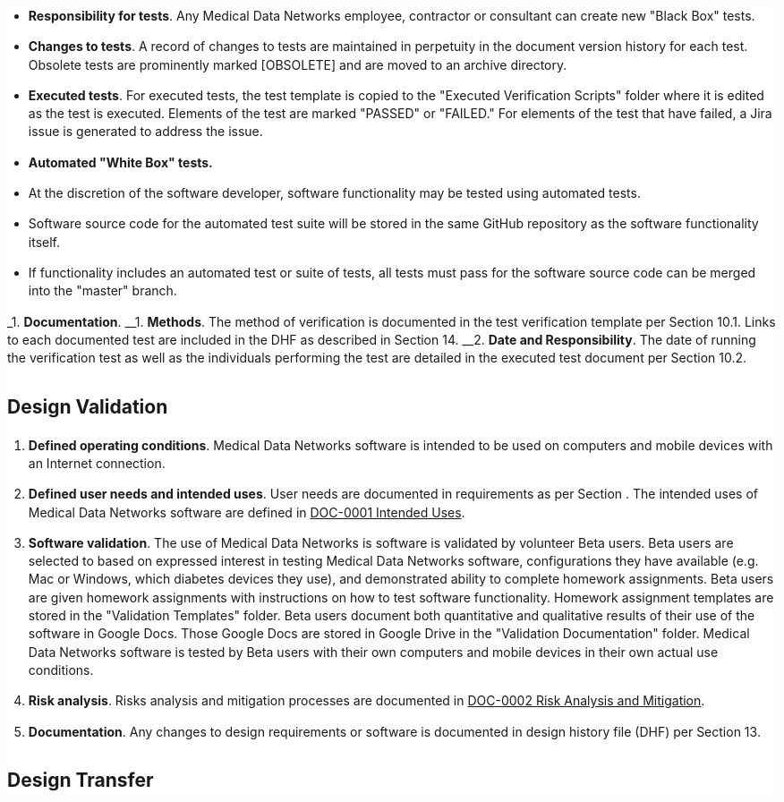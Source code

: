  * **Responsibility for tests**. Any Medical Data Networks employee, contractor or consultant can create new &quot;Black 
Box&quot; tests.
  - **Changes to tests**. A record of changes to tests are maintained in perpetuity in the document version history for each test. Obsolete tests are prominently marked [OBSOLETE] and are moved to an archive directory.

  - **Executed tests**. For executed tests, the test template is copied to the &quot;Executed Verification Scripts&quot; folder where it is edited as the test is executed. Elements of the test are marked &quot;PASSED&quot; or &quot;FAILED.&quot; For elements of the test that have failed, a Jira issue is generated to address the issue.

  - **Automated &quot;White Box&quot; tests.**

   * At the discretion of the software developer, software functionality may be tested using automated tests.

   * Software source code for the automated test suite will be stored in the same GitHub repository as the software functionality itself.
   * If functionality includes an automated test or suite of tests, all tests must pass for the software source code can be merged into the &quot;master&quot; branch.

_1. **Documentation**.
__1. **Methods**. The method of verification is documented in the test verification template per Section 10.1. Links to each documented test are included in the DHF as described in Section 14.
__2. **Date and Responsibility**. The date of running the verification test as well as the individuals performing the test are detailed in the executed test document per Section 10.2.

## Design Validation

1. **Defined operating conditions**. Medical Data Networks software is intended to be used on computers and mobile devices with an Internet connection.

2. **Defined user needs and intended uses**. User needs are documented in requirements as per Section . The intended uses of Medical Data Networks software are defined in [DOC-0001 Intended Uses](https://docs.google.com/document/d/1e4Q3yCbTC6J39RO1VKvVBn0BAgT4FXmC-2seiLz_6wQ/edit#heading=h.ua8jssuxs2x).
3. **Software validation**. The use of Medical Data Networks is software is validated by volunteer Beta users. Beta users are selected to based on expressed interest in testing Medical Data Networks software, configurations they have available (e.g. Mac or Windows, which diabetes devices they use), and demonstrated ability to complete homework assignments. Beta users are given homework assignments with instructions on how to test software functionality. Homework assignment templates are stored in the &quot;Validation Templates&quot; folder. Beta users document both quantitative and qualitative results of their use of the software in Google Docs. Those Google Docs are stored in Google Drive in the &quot;Validation Documentation&quot; folder. Medical Data Networks software is tested by Beta users with their own computers and mobile devices in their own actual use conditions.
4. **Risk analysis**. Risks analysis and mitigation processes are documented in [DOC-0002 Risk Analysis and Mitigation](https://docs.google.com/document/d/17mb--4AeFVAgNJLEIE6obXIVjeu0ST7i2cYAsziu8Vc/edit).
5. **Documentation**. Any changes to design requirements or software is documented in design history file (DHF) per Section 13.


## Design Transfer
